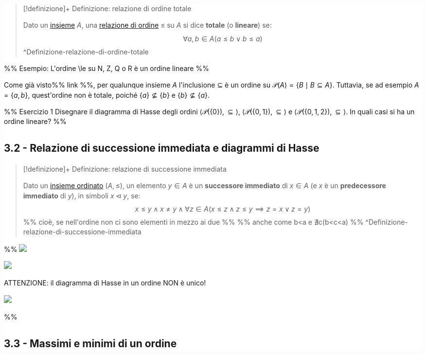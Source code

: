 > [!definizione]+ Definizione: relazione di ordine totale
> 
> Dato un [insieme](Insiemistica.md#^Definizione-insieme) $A$, una [relazione di ordine](Relazioni%20tra%20insiemi.md#^Definizione-relazione-di-ordine) $\le$ su $A$ si dice **totale** (o **lineare**) se:
> $$
> \forall a,b \in A(a \le b \lor b \le a)
> $$
^Definizione-relazione-di-ordine-totale

%% 
Esempio:
L'ordine \le su N, Z, Q o R è un ordine lineare
%%

Come già visto%% link %%, per qualunque insieme $A$ l'inclusione $\subseteq$ è un ordine su $\mathcal{P}(A) = \{B \mid B \subseteq A\}$. Tuttavia, se ad esempio $A = \{ a,b \}$, quest'ordine non è totale, poiché $\{ a \} \nsubseteq \{ b \}$ e $\{ b \} \nsubseteq \{ a \}$.

%% 
Esercizio 1
Disegnare il diagramma di Hasse degli ordini $\langle\mathcal{P}(\{0\}), \subseteq\rangle$, $\langle\mathcal{P}(\{0, 1\}), \subseteq\rangle$ e $\langle\mathcal{P}(\{0, 1, 2\}), \subseteq\rangle$. In quali casi si ha un ordine lineare?
%%

## 3.2 - Relazione di successione immediata e diagrammi di Hasse

> [!definizione]+ Definizione: relazione di successione immediata
> 
> Dato un [insieme ordinato](Relazioni%20tra%20insiemi.md#^Definizione-relazione-di-ordine) $(A, \le)$, un elemento $y \in A$ è un **successore immediato** di $x \in A$ (e $x$ è un **predecessore immediato** di $y$), in simboli $x \lhd y$, se:
> $$
> x \le y \land x \ne y \land \forall z \in A (x \le z \land z \le y \implies z = x \lor z = y)
> $$
> %% cioè, se nell'ordine non ci sono elementi in mezzo ai due %%
> %% anche come b<a e ∄c(b<c<a) %%
^Definizione-relazione-di-successione-immediata

%% 
![](Pasted%20image%2020250106193233.png)

![](Pasted%20image%2020250106193243.png)

ATTENZIONE: il diagramma di Hasse in un ordine NON è unico!

![](Pasted%20image%2020250106193308.png)

%%

## 3.3 - Massimi e minimi di un ordine
